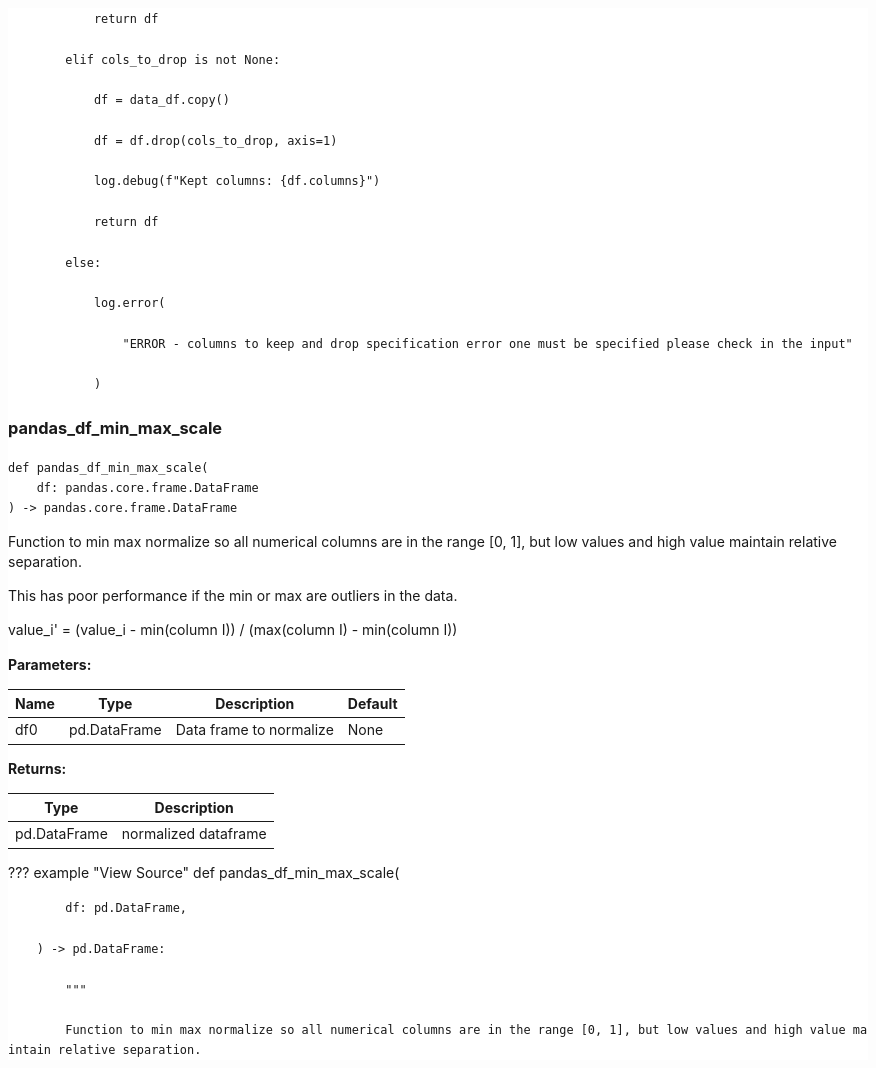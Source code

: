                 return df

            elif cols_to_drop is not None:

                df = data_df.copy()

                df = df.drop(cols_to_drop, axis=1)

                log.debug(f"Kept columns: {df.columns}")

                return df

            else:

                log.error(

                    "ERROR - columns to keep and drop specification error one must be specified please check in the input"

                )


### pandas_df_min_max_scale

```python3
def pandas_df_min_max_scale(
    df: pandas.core.frame.DataFrame
) -> pandas.core.frame.DataFrame
```

Function to min max normalize so all numerical columns are in the range [0, 1], but low values and high value maintain relative separation.

This has poor performance if the min or max are outliers in the data.

value_i' = (value_i - min(column I)) / (max(column I) - min(column I))

**Parameters:**

| Name | Type | Description | Default |
|---|---|---|---|
| df0 | pd.DataFrame | Data frame to normalize | None |

**Returns:**

| Type | Description |
|---|---|
| pd.DataFrame | normalized dataframe |

??? example "View Source"
        def pandas_df_min_max_scale(

            df: pd.DataFrame,

        ) -> pd.DataFrame:

            """

            Function to min max normalize so all numerical columns are in the range [0, 1], but low values and high value maintain relative separation.
